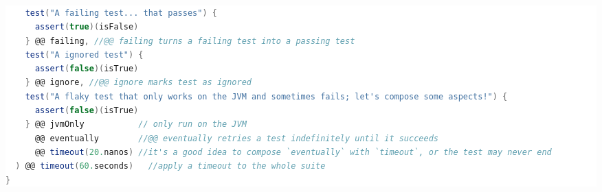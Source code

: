 ```scala mdoc:reset
    test("A failing test... that passes") {
      assert(true)(isFalse)
    } @@ failing, //@@ failing turns a failing test into a passing test
    test("A ignored test") {
      assert(false)(isTrue)
    } @@ ignore, //@@ ignore marks test as ignored
    test("A flaky test that only works on the JVM and sometimes fails; let's compose some aspects!") {
      assert(false)(isTrue)
    } @@ jvmOnly           // only run on the JVM
      @@ eventually        //@@ eventually retries a test indefinitely until it succeeds
      @@ timeout(20.nanos) //it's a good idea to compose `eventually` with `timeout`, or the test may never end
  ) @@ timeout(60.seconds)   //apply a timeout to the whole suite
}
```
